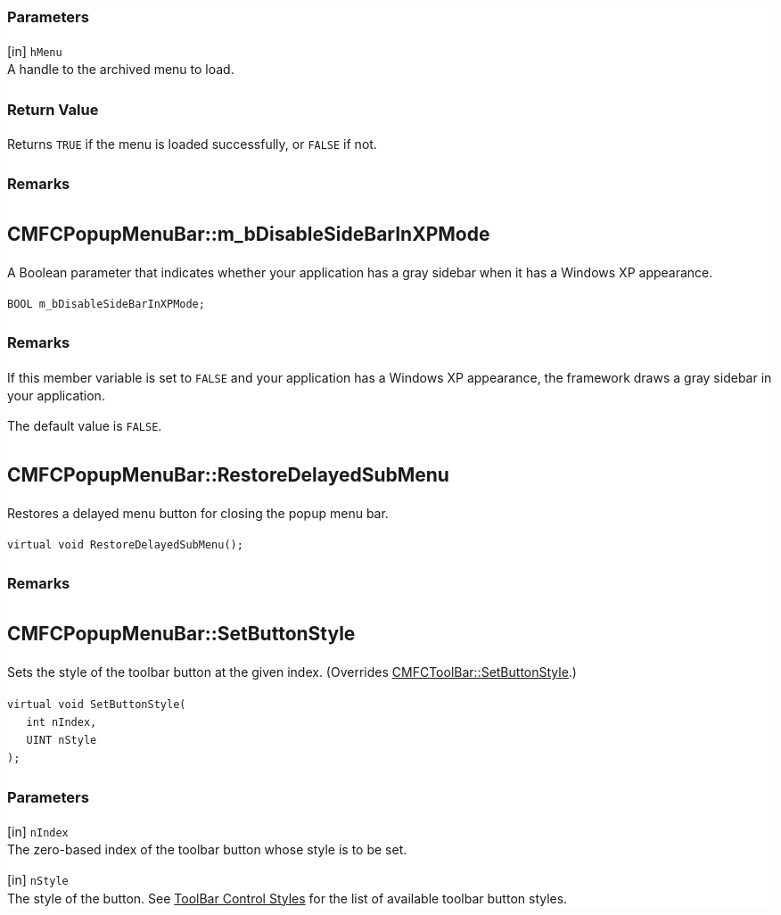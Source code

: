 ### Parameters  
 [in] `hMenu`  
 A handle to the archived menu to load.  
  
### Return Value  
 Returns `TRUE` if the menu is loaded successfully, or `FALSE` if not.  
  
### Remarks  
  
##  <a name="cmfcpopupmenubar__m_bdisablesidebarinxpmode"></a>  CMFCPopupMenuBar::m_bDisableSideBarInXPMode  
 A Boolean parameter that indicates whether your application has a gray sidebar when it has a Windows XP appearance.  
  
```  
BOOL m_bDisableSideBarInXPMode;  
```  
  
### Remarks  
 If this member variable is set to `FALSE` and your application has a Windows XP appearance, the framework draws a gray sidebar in your application.  
  
 The default value is `FALSE`.  
  
##  <a name="cmfcpopupmenubar__restoredelayedsubmenu"></a>  CMFCPopupMenuBar::RestoreDelayedSubMenu  
 Restores a delayed menu button for closing the popup menu bar.  
  
```  
virtual void RestoreDelayedSubMenu();  
```  
  
### Remarks  
  
##  <a name="cmfcpopupmenubar__setbuttonstyle"></a>  CMFCPopupMenuBar::SetButtonStyle  
 Sets the style of the toolbar button at the given index. (Overrides [CMFCToolBar::SetButtonStyle](../Topic/CMFCToolBar%20Class.md#cmfctoolbar__setbuttonstyle).)  
  
```  
virtual void SetButtonStyle(  
   int nIndex,  
   UINT nStyle  
);  
```  
  
### Parameters  
 [in] `nIndex`  
 The zero-based index of the toolbar button whose style is to be set.  
  
 [in] `nStyle`  
 The style of the button. See [ToolBar Control Styles](../vs140/ToolBar-Control-Styles.md) for the list of available toolbar button styles.  
  